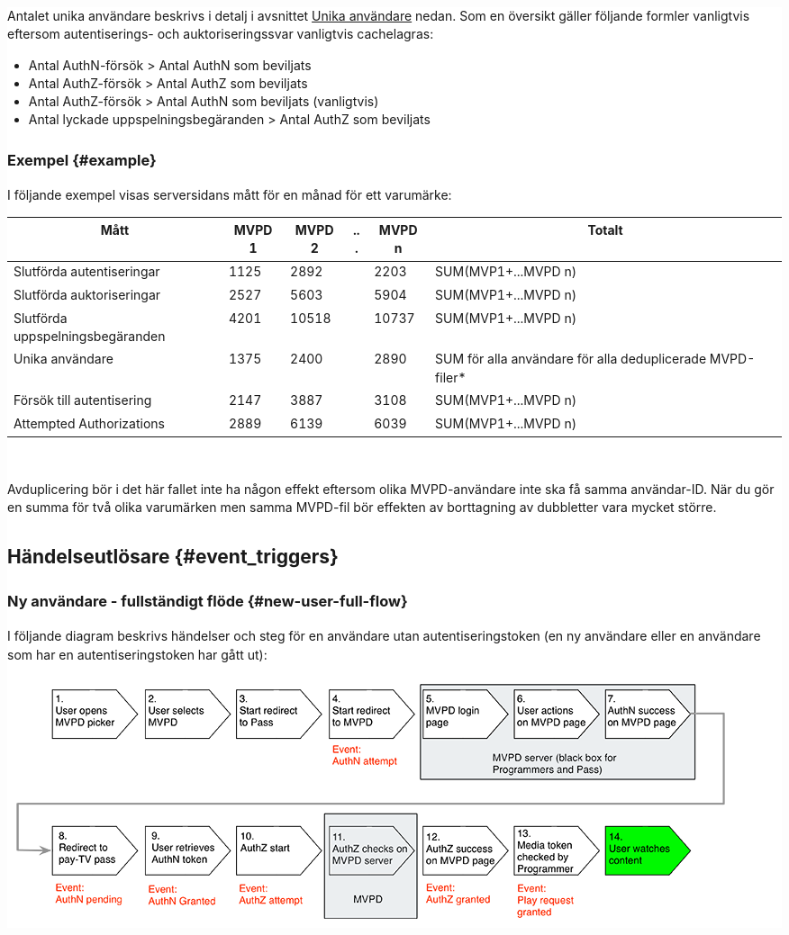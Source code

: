 Antalet unika användare beskrivs i detalj i avsnittet [Unika användare](#unique-users) nedan. Som en översikt gäller följande formler vanligtvis eftersom autentiserings- och auktoriseringssvar vanligtvis cachelagras:

* Antal AuthN-försök \> Antal AuthN som beviljats
* Antal AuthZ-försök \> Antal AuthZ som beviljats
* Antal AuthZ-försök \> Antal AuthN som beviljats (vanligtvis)
* Antal lyckade uppspelningsbegäranden \> Antal AuthZ som beviljats


### Exempel {#example}

I följande exempel visas serversidans mått för en månad för
ett varumärke:

| Mått | MVPD 1 | MVPD 2 | ... | MVPD n | Totalt |
| -------------------------- | ------ | ------ | - | ------ | ---------------------------------------------- |
| Slutförda autentiseringar | 1125 | 2892 |   | 2203 | SUM(MVP1+...MVPD n) |
| Slutförda auktoriseringar | 2527 | 5603 |   | 5904 | SUM(MVP1+...MVPD n) |
| Slutförda uppspelningsbegäranden | 4201 | 10518 |   | 10737 | SUM(MVP1+...MVPD n) |
| Unika användare | 1375 | 2400 |   | 2890 | SUM för alla användare för alla deduplicerade MVPD-filer\* |
| Försök till autentisering | 2147 | 3887 |   | 3108 | SUM(MVP1+...MVPD n) |
| Attempted Authorizations | 2889 | 6139 |   | 6039 | SUM(MVP1+...MVPD n) |

</br>

Avduplicering bör i det här fallet inte ha någon effekt eftersom olika MVPD-användare inte ska få samma användar-ID. När du gör en summa för två olika varumärken men samma MVPD-fil bör effekten av borttagning av dubbletter vara mycket större.

## Händelseutlösare {#event_triggers}

### Ny användare - fullständigt flöde {#new-user-full-flow}

I följande diagram beskrivs händelser och steg för en användare utan autentiseringstoken (en ny användare eller en användare som har en autentiseringstoken har gått ut):



![](../../../assets/ae-flow-with-events.png)
